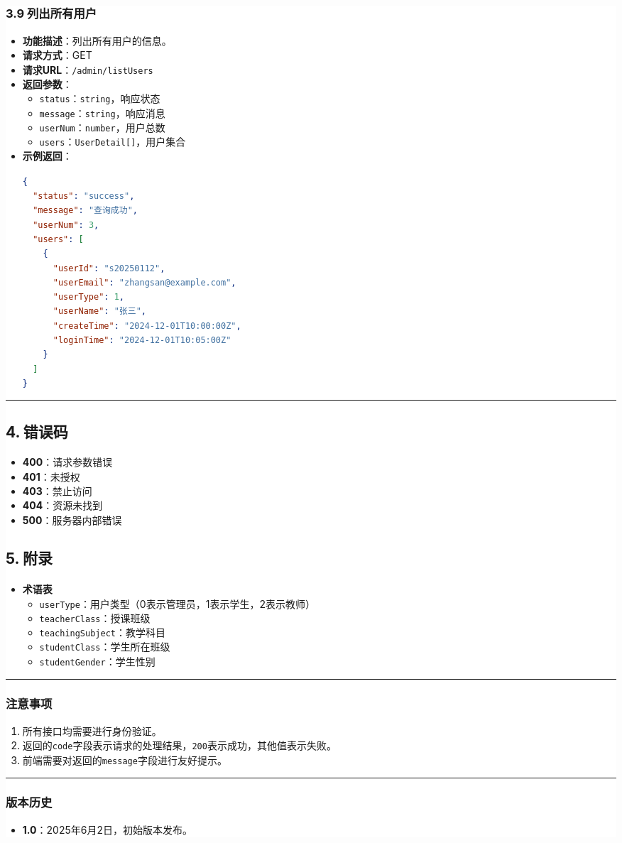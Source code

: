 ### 3.9 列出所有用户
- **功能描述**：列出所有用户的信息。
- **请求方式**：GET
- **请求URL**：`/admin/listUsers`
- **返回参数**：
  - `status`：`string`，响应状态
  - `message`：`string`，响应消息
  - `userNum`：`number`，用户总数
  - `users`：`UserDetail[]`，用户集合
- **示例返回**：
  ```json
  {
    "status": "success",
    "message": "查询成功",
    "userNum": 3,
    "users": [
      {
        "userId": "s20250112",
        "userEmail": "zhangsan@example.com",
        "userType": 1,
        "userName": "张三",
        "createTime": "2024-12-01T10:00:00Z",
        "loginTime": "2024-12-01T10:05:00Z"
      }
    ]
  }
  ```

---

## 4. 错误码
- **400**：请求参数错误
- **401**：未授权
- **403**：禁止访问
- **404**：资源未找到
- **500**：服务器内部错误

## 5. 附录
- **术语表**
  - `userType`：用户类型（0表示管理员，1表示学生，2表示教师）
  - `teacherClass`：授课班级
  - `teachingSubject`：教学科目
  - `studentClass`：学生所在班级
  - `studentGender`：学生性别

---

### 注意事项
1. 所有接口均需要进行身份验证。
2. 返回的`code`字段表示请求的处理结果，`200`表示成功，其他值表示失败。
3. 前端需要对返回的`message`字段进行友好提示。

---

### 版本历史
- **1.0**：2025年6月2日，初始版本发布。

